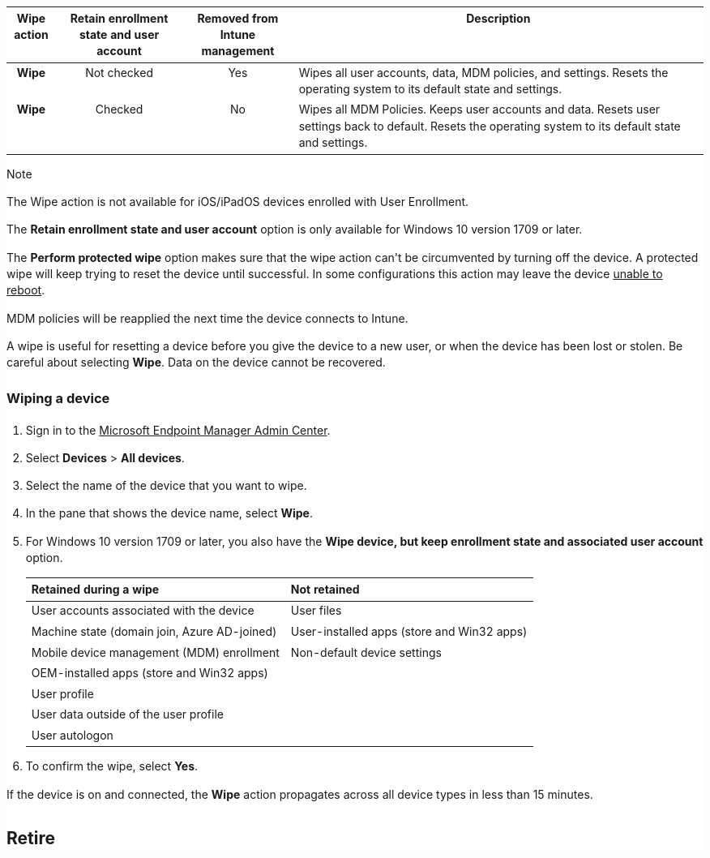 |Wipe action|**Retain enrollment state and user account**|Removed from Intune management|Description|
|:-------------:|:------------:|:------------:|------------|
|**Wipe**| Not checked | Yes | Wipes all user accounts, data, MDM policies, and settings. Resets the operating system to its default state and settings.|
|**Wipe**| Checked | No | Wipes all MDM Policies. Keeps user accounts and data. Resets user settings back to default. Resets the operating system to its default state and settings.|


> [!NOTE]
> The Wipe action is not available for iOS/iPadOS devices enrolled with User Enrollment.

The **Retain enrollment state and user account** option is only available for Windows 10 version 1709 or later.

The **Perform protected wipe** option makes sure that the wipe action can't be circumvented by turning off the device. A protected wipe will keep trying to reset the device until successful. In some configurations this action may leave the device [unable to reboot](troubleshoot-device-actions.md#wipe-action).

MDM policies will be reapplied the next time the device connects to Intune.

A wipe is useful for resetting a device before you give the device to a new user, or when the device has been lost or stolen. Be careful about selecting **Wipe**. Data on the device cannot be recovered.

### Wiping a device

1. Sign in to the [Microsoft Endpoint Manager Admin Center](https://go.microsoft.com/fwlink/?linkid=2109431).
3. Select **Devices** > **All devices**.
4. Select the name of the device that you want to wipe.
5. In the pane that shows the device name, select **Wipe**.
6. For Windows 10 version 1709 or later, you also have the **Wipe device, but keep enrollment state and associated user account** option. 
    
    |Retained during a wipe |Not retained|
    | -------------|------------|
    |User accounts associated with the device|User files|
    |Machine state \(domain join, Azure AD-joined)| User-installed apps \(store and Win32 apps)|
    |Mobile device management (MDM) enrollment|Non-default device settings|
    |OEM-installed apps \(store and Win32 apps)||
    |User profile||
    |User data outside of the user profile||
    |User autologon|| 
    
         
7. To confirm the wipe, select **Yes**.

If the device is on and connected, the **Wipe** action propagates across all device types in less than 15 minutes.

## Retire
